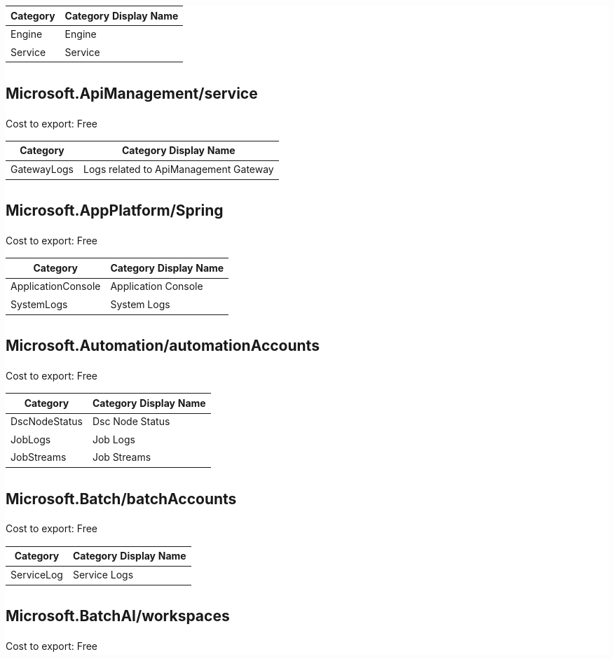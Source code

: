 |Category |Category Display Name|
|---|---|
|Engine|Engine|
|Service|Service|


## Microsoft.ApiManagement/service

Cost to export: Free 

|Category |Category Display Name|
|---|---|
|GatewayLogs|Logs related to ApiManagement Gateway|


## Microsoft.AppPlatform/Spring

Cost to export: Free 

|Category |Category Display Name|
|---|---|
|ApplicationConsole|Application Console|
|SystemLogs|System Logs|


## Microsoft.Automation/automationAccounts

Cost to export: Free 

|Category |Category Display Name|
|---|---|
|DscNodeStatus|Dsc Node Status|
|JobLogs|Job Logs|
|JobStreams|Job Streams|


## Microsoft.Batch/batchAccounts

Cost to export: Free 

|Category |Category Display Name|
|---|---|
|ServiceLog|Service Logs|


## Microsoft.BatchAI/workspaces

Cost to export: Free 
